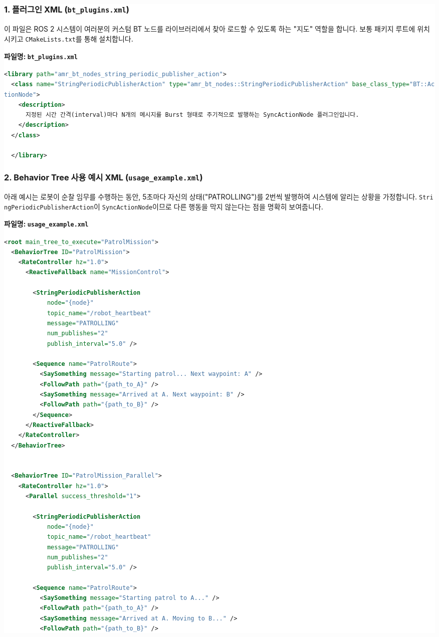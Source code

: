 ### 1\. 플러그인 XML (`bt_plugins.xml`)

이 파일은 ROS 2 시스템이 여러분의 커스텀 BT 노드를 라이브러리에서 찾아 로드할 수 있도록 하는 "지도" 역할을 합니다. 보통 패키지 루트에 위치시키고 `CMakeLists.txt`를 통해 설치합니다.

**파일명: `bt_plugins.xml`**

```xml
<library path="amr_bt_nodes_string_periodic_publisher_action">
  <class name="StringPeriodicPublisherAction" type="amr_bt_nodes::StringPeriodicPublisherAction" base_class_type="BT::ActionNode">
    <description>
      지정된 시간 간격(interval)마다 N개의 메시지를 Burst 형태로 주기적으로 발행하는 SyncActionNode 플러그인입니다.
    </description>
  </class>

  </library>
```

### 2\. Behavior Tree 사용 예시 XML (`usage_example.xml`)

아래 예시는 로봇이 순찰 임무를 수행하는 동안, 5초마다 자신의 상태("PATROLLING")를 2번씩 발행하여 시스템에 알리는 상황을 가정합니다. `StringPeriodicPublisherAction`이 `SyncActionNode`이므로 다른 행동을 막지 않는다는 점을 명확히 보여줍니다.

**파일명: `usage_example.xml`**

```xml
<root main_tree_to_execute="PatrolMission">
  <BehaviorTree ID="PatrolMission">
    <RateController hz="1.0">
      <ReactiveFallback name="MissionControl">
        
        <StringPeriodicPublisherAction
            node="{node}"
            topic_name="/robot_heartbeat"
            message="PATROLLING"
            num_publishes="2"
            publish_interval="5.0" />

        <Sequence name="PatrolRoute">
          <SaySomething message="Starting patrol... Next waypoint: A" />
          <FollowPath path="{path_to_A}" />
          <SaySomething message="Arrived at A. Next waypoint: B" />
          <FollowPath path="{path_to_B}" />
        </Sequence>
      </ReactiveFallback>
    </RateController>
  </BehaviorTree>


  <BehaviorTree ID="PatrolMission_Parallel">
    <RateController hz="1.0">
      <Parallel success_threshold="1">

        <StringPeriodicPublisherAction
            node="{node}"
            topic_name="/robot_heartbeat"
            message="PATROLLING"
            num_publishes="2"
            publish_interval="5.0" />

        <Sequence name="PatrolRoute">
          <SaySomething message="Starting patrol to A..." />
          <FollowPath path="{path_to_A}" />
          <SaySomething message="Arrived at A. Moving to B..." />
          <FollowPath path="{path_to_B}" />
```